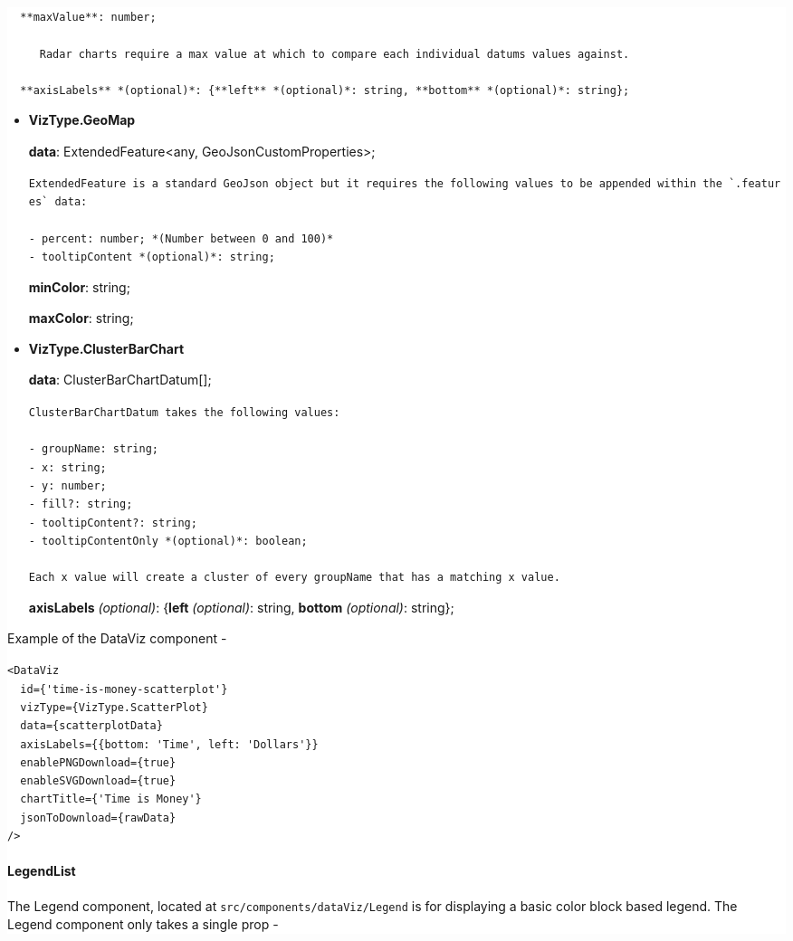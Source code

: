       **maxValue**: number;

         Radar charts require a max value at which to compare each individual datums values against.

      **axisLabels** *(optional)*: {**left** *(optional)*: string, **bottom** *(optional)*: string};


   - **VizType.GeoMap**

      **data**: ExtendedFeature<any, GeoJsonCustomProperties>;

         ExtendedFeature is a standard GeoJson object but it requires the following values to be appended within the `.features` data:

         - percent: number; *(Number between 0 and 100)*
         - tooltipContent *(optional)*: string;

      **minColor**: string;

      **maxColor**: string;


   - **VizType.ClusterBarChart**

      **data**: ClusterBarChartDatum[];

         ClusterBarChartDatum takes the following values:

         - groupName: string;
         - x: string;
         - y: number;
         - fill?: string;
         - tooltipContent?: string;
         - tooltipContentOnly *(optional)*: boolean;

         Each x value will create a cluster of every groupName that has a matching x value.

      **axisLabels** *(optional)*: {**left** *(optional)*: string, **bottom** *(optional)*: string};

Example of the DataViz component -

```tsx
<DataViz
  id={'time-is-money-scatterplot'}
  vizType={VizType.ScatterPlot}
  data={scatterplotData}
  axisLabels={{bottom: 'Time', left: 'Dollars'}}
  enablePNGDownload={true}
  enableSVGDownload={true}
  chartTitle={'Time is Money'}
  jsonToDownload={rawData}
/>
```

<a name="legendlistcomponent"/>

#### LegendList

The Legend component, located at `src/components/dataViz/Legend` is for displaying a basic color block based legend. The Legend component only takes a single prop -
